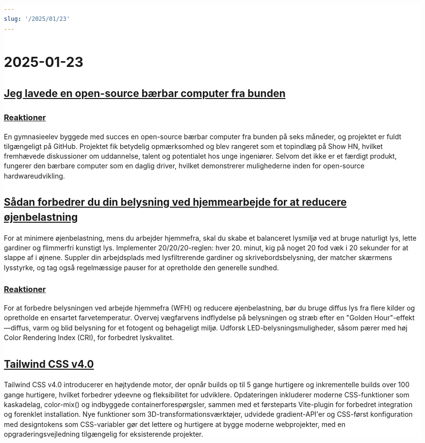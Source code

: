 ```yaml
---
slug: '/2025/01/23'
---
```


# 2025-01-23

## [Jeg lavede en open-source bærbar computer fra bunden](https://www.byran.ee/posts/creation/)

### [Reaktioner](https://news.ycombinator.com/item?id=42797260)

En gymnasieelev byggede med succes en open-source bærbar computer fra bunden på seks måneder, og projektet er fuldt tilgængeligt på GitHub. Projektet fik betydelig opmærksomhed og blev rangeret som et topindlæg på Show HN, hvilket fremhævede diskussioner om uddannelse, talent og potentialet hos unge ingeniører. Selvom det ikke er et færdigt produkt, fungerer den bærbare computer som en daglig driver, hvilket demonstrerer mulighederne inden for open-source hardwareudvikling.

## [Sådan forbedrer du din belysning ved hjemmearbejde for at reducere øjenbelastning](https://rustle.ca/posts/articles/work-from-home-lighting)

For at minimere øjenbelastning, mens du arbejder hjemmefra, skal du skabe et balanceret lysmiljø ved at bruge naturligt lys, lette gardiner og flimmerfri kunstigt lys. Implementer 20/20/20-reglen: hver 20. minut, kig på noget 20 fod væk i 20 sekunder for at slappe af i øjnene. Suppler din arbejdsplads med lysfiltrerende gardiner og skrivebordsbelysning, der matcher skærmens lysstyrke, og tag også regelmæssige pauser for at opretholde den generelle sundhed.

### [Reaktioner](https://news.ycombinator.com/item?id=42796950)

For at forbedre belysningen ved arbejde hjemmefra (WFH) og reducere øjenbelastning, bør du bruge diffus lys fra flere kilder og opretholde en ensartet farvetemperatur. Overvej vægfarvens indflydelse på belysningen og stræb efter en "Golden Hour"-effekt—diffus, varm og blid belysning for et fotogent og behageligt miljø. Udforsk LED-belysningsmuligheder, såsom pærer med høj Color Rendering Index (CRI), for forbedret lyskvalitet.

## [Tailwind CSS v4.0](https://tailwindcss.com/blog/tailwindcss-v4)

Tailwind CSS v4.0 introducerer en højtydende motor, der opnår builds op til 5 gange hurtigere og inkrementelle builds over 100 gange hurtigere, hvilket forbedrer ydeevne og fleksibilitet for udviklere. Opdateringen inkluderer moderne CSS-funktioner som kaskadelag, color-mix() og indbyggede containerforespørgsler, sammen med et førsteparts Vite-plugin for forbedret integration og forenklet installation. Nye funktioner som 3D-transformationsværktøjer, udvidede gradient-API'er og CSS-først konfiguration med designtokens som CSS-variabler gør det lettere og hurtigere at bygge moderne webprojekter, med en opgraderingsvejledning tilgængelig for eksisterende projekter.
